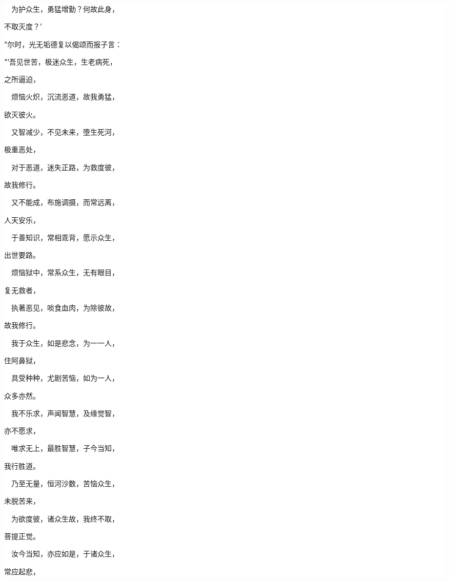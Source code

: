 　为护众生，勇猛增勤？何故此身，  

不取灭度？’  

“尔时，光无垢德复以偈颂而报子言：  

“‘吾见世苦，极迷众生，生老病死，  

之所逼迫，  

　烦恼火炽，沉流恶道，故我勇猛，  

欲灭彼火。  

　又智减少，不见未来，堕生死河，  

极重恶处，  

　对于恶道，迷失正路，为救度彼，  

故我修行。  

　又不能成，布施调摄，而常远离，  

人天安乐，  

　于善知识，常相乖背，愿示众生，  

出世要路。  

　烦恼狱中，常系众生，无有眼目，  

复无救者，  

　执著恶见，啖食血肉，为除彼故，  

故我修行。  

　我于众生，如是悲念，为一一人，  

住阿鼻狱，  

　具受种种，尤剧苦恼，如为一人，  

众多亦然。  

　我不乐求，声闻智慧，及缘觉智，  

亦不愿求，  

　唯求无上，最胜智慧，子今当知，  

我行胜道。  

　乃至无量，恒河沙数，苦恼众生，  

未脱苦来，  

　为欲度彼，诸众生故，我终不取，  

菩提正觉。  

　汝今当知，亦应如是，于诸众生，  

常应起悲，  
